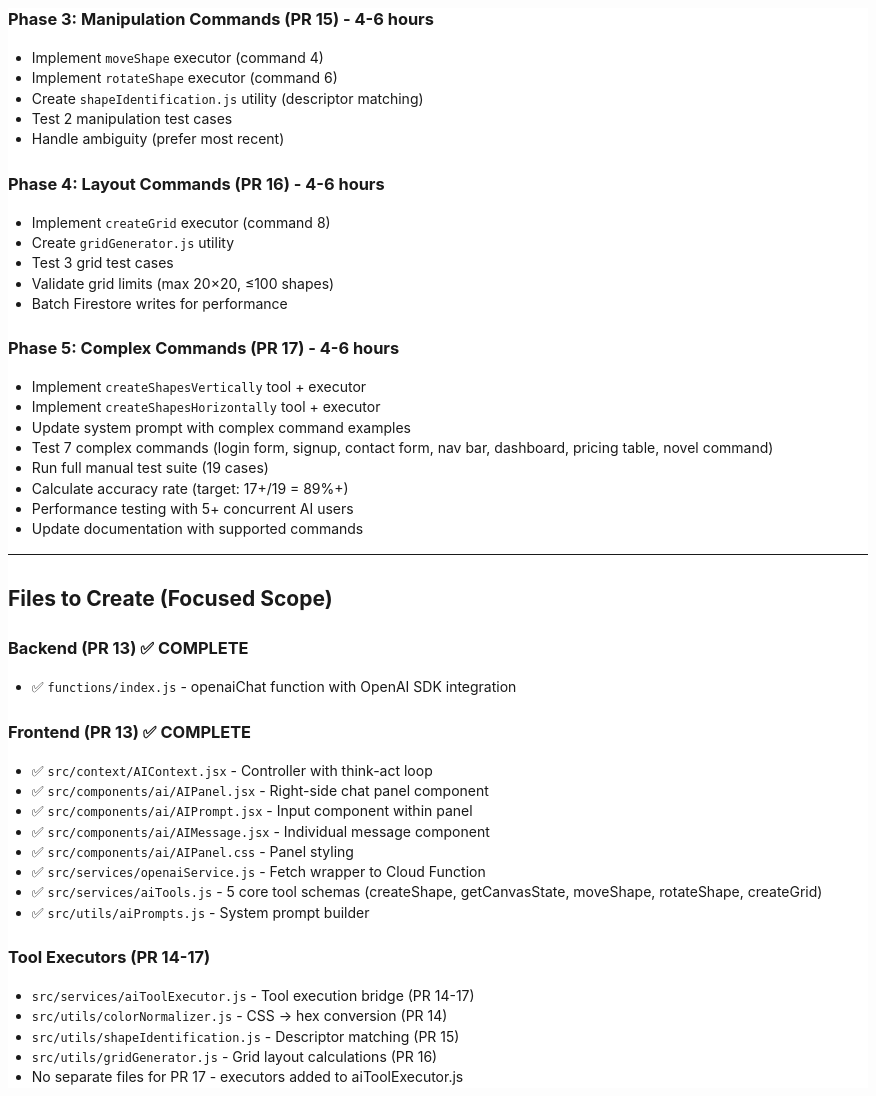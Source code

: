 ### Phase 3: Manipulation Commands (PR 15) - **4-6 hours**
- Implement `moveShape` executor (command 4)
- Implement `rotateShape` executor (command 6)
- Create `shapeIdentification.js` utility (descriptor matching)
- Test 2 manipulation test cases
- Handle ambiguity (prefer most recent)

### Phase 4: Layout Commands (PR 16) - **4-6 hours**
- Implement `createGrid` executor (command 8)
- Create `gridGenerator.js` utility
- Test 3 grid test cases
- Validate grid limits (max 20×20, ≤100 shapes)
- Batch Firestore writes for performance

### Phase 5: Complex Commands (PR 17) - **4-6 hours**
- Implement `createShapesVertically` tool + executor
- Implement `createShapesHorizontally` tool + executor
- Update system prompt with complex command examples
- Test 7 complex commands (login form, signup, contact form, nav bar, dashboard, pricing table, novel command)
- Run full manual test suite (19 cases)
- Calculate accuracy rate (target: 17+/19 = 89%+)
- Performance testing with 5+ concurrent AI users
- Update documentation with supported commands

---

## Files to Create (Focused Scope)

### Backend (PR 13) ✅ **COMPLETE**
- ✅ `functions/index.js` - openaiChat function with OpenAI SDK integration

### Frontend (PR 13) ✅ **COMPLETE**
- ✅ `src/context/AIContext.jsx` - Controller with think-act loop
- ✅ `src/components/ai/AIPanel.jsx` - Right-side chat panel component
- ✅ `src/components/ai/AIPrompt.jsx` - Input component within panel
- ✅ `src/components/ai/AIMessage.jsx` - Individual message component
- ✅ `src/components/ai/AIPanel.css` - Panel styling
- ✅ `src/services/openaiService.js` - Fetch wrapper to Cloud Function
- ✅ `src/services/aiTools.js` - 5 core tool schemas (createShape, getCanvasState, moveShape, rotateShape, createGrid)
- ✅ `src/utils/aiPrompts.js` - System prompt builder

### Tool Executors (PR 14-17)
- `src/services/aiToolExecutor.js` - Tool execution bridge (PR 14-17)
- `src/utils/colorNormalizer.js` - CSS → hex conversion (PR 14)
- `src/utils/shapeIdentification.js` - Descriptor matching (PR 15)
- `src/utils/gridGenerator.js` - Grid layout calculations (PR 16)
- No separate files for PR 17 - executors added to aiToolExecutor.js
